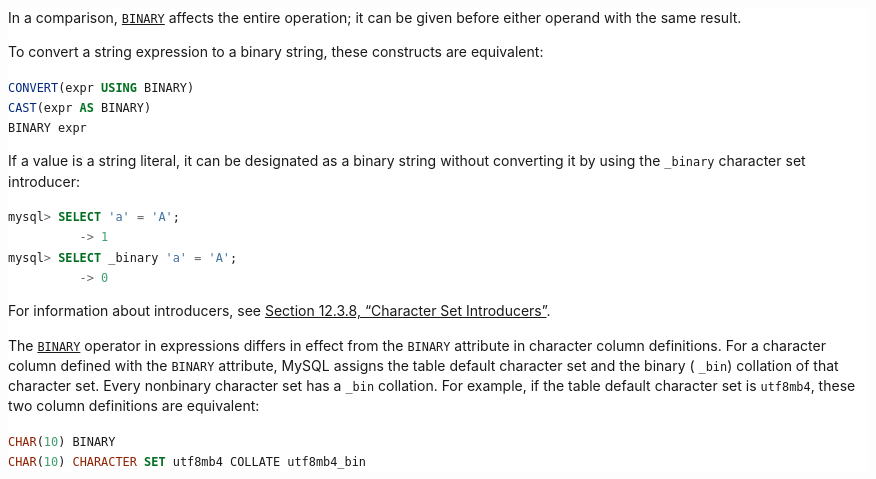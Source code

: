 

In a comparison, [`BINARY`](https://dev.mysql.com/doc/refman/8.0/en/cast-functions.html#operator_binary) affects
the entire operation; it can be given before either operand
with the same result.



To convert a string expression to a binary string, these
constructs are equivalent:



```sql
CONVERT(expr USING BINARY)
CAST(expr AS BINARY)
BINARY expr
```



If a value is a string literal, it can be designated as a
binary string without converting it by using the
`_binary` character set introducer:



```sql
mysql> SELECT 'a' = 'A';
          -> 1
mysql> SELECT _binary 'a' = 'A';
          -> 0
```



For information about introducers, see
[Section 12.3.8, “Character Set Introducers”](https://dev.mysql.com/doc/refman/8.0/en/charset-introducer.html "12.3.8 Character Set Introducers").



The [`BINARY`](https://dev.mysql.com/doc/refman/8.0/en/cast-functions.html#operator_binary) operator in
expressions differs in effect from the
`BINARY` attribute in character column
definitions. For a character column defined with the
`BINARY` attribute, MySQL assigns the table
default character set and the binary
( `_bin`) collation of that character set.
Every nonbinary character set has a `_bin`
collation. For example, if the table default character set
is `utf8mb4`, these two column definitions
are equivalent:



```sql
CHAR(10) BINARY
CHAR(10) CHARACTER SET utf8mb4 COLLATE utf8mb4_bin
```
